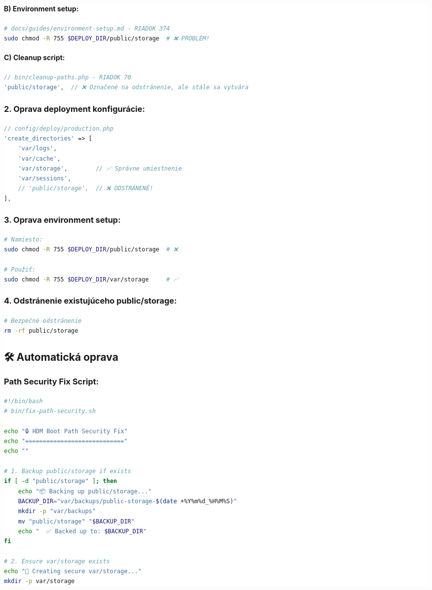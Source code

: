 #### **B) Environment setup:**
```bash
# docs/guides/environment-setup.md - RIADOK 374
sudo chmod -R 755 $DEPLOY_DIR/public/storage  # ❌ PROBLÉM!
```

#### **C) Cleanup script:**
```php
// bin/cleanup-paths.php - RIADOK 70
'public/storage',  // ❌ Označené na odstránenie, ale stále sa vytvára
```

### **2. Oprava deployment konfigurácie:**

```php
// config/deploy/production.php
'create_directories' => [
    'var/logs',
    'var/cache',
    'var/storage',        // ✅ Správne umiestnenie
    'var/sessions',
    // 'public/storage',  // ❌ ODSTRÁNENÉ!
],
```

### **3. Oprava environment setup:**

```bash
# Namiesto:
sudo chmod -R 755 $DEPLOY_DIR/public/storage  # ❌

# Použiť:
sudo chmod -R 755 $DEPLOY_DIR/var/storage     # ✅
```

### **4. Odstránenie existujúceho public/storage:**

```bash
# Bezpečné odstránenie
rm -rf public/storage
```

## 🛠️ Automatická oprava

### **Path Security Fix Script:**

```bash
#!/bin/bash
# bin/fix-path-security.sh

echo "🔒 HDM Boot Path Security Fix"
echo "============================"
echo ""

# 1. Backup public/storage if exists
if [ -d "public/storage" ]; then
    echo "📦 Backing up public/storage..."
    BACKUP_DIR="var/backups/public-storage-$(date +%Y%m%d_%H%M%S)"
    mkdir -p "var/backups"
    mv "public/storage" "$BACKUP_DIR"
    echo "  ✅ Backed up to: $BACKUP_DIR"
fi

# 2. Ensure var/storage exists
echo "📁 Creating secure var/storage..."
mkdir -p var/storage
```